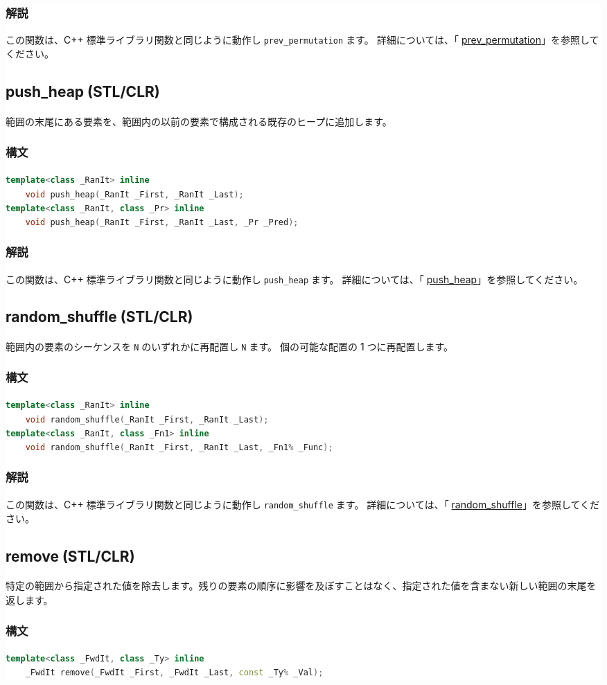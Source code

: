 ### <a name="remarks"></a>解説

この関数は、C++ 標準ライブラリ関数と同じように動作し `prev_permutation` ます。 詳細については、「 [prev_permutation](../standard-library/algorithm-functions.md#prev_permutation)」を参照してください。

## <a name="push_heap-stlclr"></a><a name="push_heap"></a> push_heap (STL/CLR)

範囲の末尾にある要素を、範囲内の以前の要素で構成される既存のヒープに追加します。

### <a name="syntax"></a>構文

```cpp
template<class _RanIt> inline
    void push_heap(_RanIt _First, _RanIt _Last);
template<class _RanIt, class _Pr> inline
    void push_heap(_RanIt _First, _RanIt _Last, _Pr _Pred);
```

### <a name="remarks"></a>解説

この関数は、C++ 標準ライブラリ関数と同じように動作し `push_heap` ます。 詳細については、「 [push_heap](../standard-library/algorithm-functions.md#push_heap)」を参照してください。

## <a name="random_shuffle-stlclr"></a><a name="random_shuffle"></a> random_shuffle (STL/CLR)

範囲内の要素のシーケンスを `N` のいずれかに再配置し `N` ます。 個の可能な配置の 1 つに再配置します。

### <a name="syntax"></a>構文

```cpp
template<class _RanIt> inline
    void random_shuffle(_RanIt _First, _RanIt _Last);
template<class _RanIt, class _Fn1> inline
    void random_shuffle(_RanIt _First, _RanIt _Last, _Fn1% _Func);
```

### <a name="remarks"></a>解説

この関数は、C++ 標準ライブラリ関数と同じように動作し `random_shuffle` ます。 詳細については、「 [random_shuffle](../standard-library/algorithm-functions.md#random_shuffle)」を参照してください。

## <a name="remove-stlclr"></a><a name="remove"></a> remove (STL/CLR)

特定の範囲から指定された値を除去します。残りの要素の順序に影響を及ぼすことはなく、指定された値を含まない新しい範囲の末尾を返します。

### <a name="syntax"></a>構文

```cpp
template<class _FwdIt, class _Ty> inline
    _FwdIt remove(_FwdIt _First, _FwdIt _Last, const _Ty% _Val);
```
